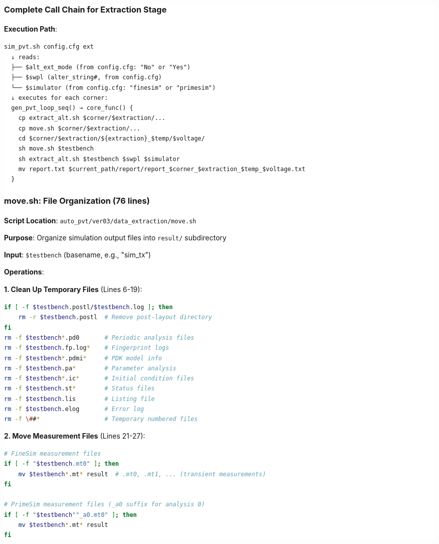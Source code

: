 ### Complete Call Chain for Extraction Stage

**Execution Path**:
```
sim_pvt.sh config.cfg ext
  ↓ reads:
  ├── $alt_ext_mode (from config.cfg: "No" or "Yes")
  ├── $swpl (alter_string#, from config.cfg)
  └── $simulator (from config.cfg: "finesim" or "primesim")
  ↓ executes for each corner:
  gen_pvt_loop_seq() → core_func() {
    cp extract_alt.sh $corner/$extraction/...
    cp move.sh $corner/$extraction/...
    cd $corner/$extraction/${extraction}_$temp/$voltage/
    sh move.sh $testbench
    sh extract_alt.sh $testbench $swpl $simulator
    mv report.txt $current_path/report/report_$corner_$extraction_$temp_$voltage.txt
  }
```

### move.sh: File Organization (76 lines)

**Script Location**: `auto_pvt/ver03/data_extraction/move.sh`

**Purpose**: Organize simulation output files into `result/` subdirectory

**Input**: `$testbench` (basename, e.g., "sim_tx")

**Operations**:

**1. Clean Up Temporary Files** (Lines 6-19):
```bash
if [ -f $testbench.postl/$testbench.log ]; then
    rm -r $testbench.postl  # Remove post-layout directory
fi
rm -f $testbench*.pd0       # Periodic analysis files
rm -f $testbench.fp.log*    # Fingerprint logs
rm -f $testbench*.pdmi*     # PDK model info
rm -f $testbench.pa*        # Parameter analysis
rm -f $testbench*.ic*       # Initial condition files
rm -f $testbench.st*        # Status files
rm -f $testbench.lis        # Listing file
rm -f $testbench.elog       # Error log
rm -f \##*                  # Temporary numbered files
```

**2. Move Measurement Files** (Lines 21-27):
```bash
# FineSim measurement files
if [ -f "$testbench.mt0" ]; then
    mv $testbench*.mt* result  # .mt0, .mt1, ... (transient measurements)
fi

# PrimeSim measurement files (_a0 suffix for analysis 0)
if [ -f "$testbench""_a0.mt0" ]; then
    mv $testbench*.mt* result
fi
```
